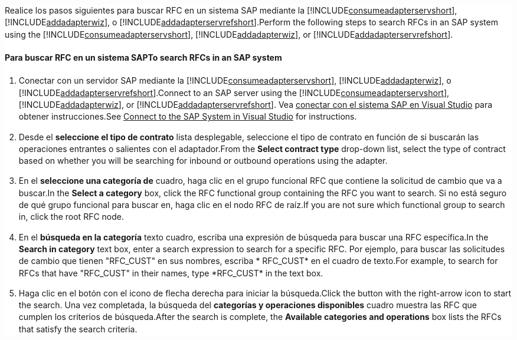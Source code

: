  <span data-ttu-id="bfe09-143">Realice los pasos siguientes para buscar RFC en un sistema SAP mediante la [!INCLUDE[consumeadapterservshort](../../includes/consumeadapterservshort-md.md)], [!INCLUDE[addadapterwiz](../../includes/addadapterwiz-md.md)], o [!INCLUDE[addadapterservrefshort](../../includes/addadapterservrefshort-md.md)].</span><span class="sxs-lookup"><span data-stu-id="bfe09-143">Perform the following steps to search RFCs in an SAP system using the [!INCLUDE[consumeadapterservshort](../../includes/consumeadapterservshort-md.md)], [!INCLUDE[addadapterwiz](../../includes/addadapterwiz-md.md)], or [!INCLUDE[addadapterservrefshort](../../includes/addadapterservrefshort-md.md)].</span></span>  
  
#### <a name="to-search-rfcs-in-an-sap-system"></a><span data-ttu-id="bfe09-144">Para buscar RFC en un sistema SAP</span><span class="sxs-lookup"><span data-stu-id="bfe09-144">To search RFCs in an SAP system</span></span>  
  
1.  <span data-ttu-id="bfe09-145">Conectar con un servidor SAP mediante la [!INCLUDE[consumeadapterservshort](../../includes/consumeadapterservshort-md.md)], [!INCLUDE[addadapterwiz](../../includes/addadapterwiz-md.md)], o [!INCLUDE[addadapterservrefshort](../../includes/addadapterservrefshort-md.md)].</span><span class="sxs-lookup"><span data-stu-id="bfe09-145">Connect to an SAP server using the [!INCLUDE[consumeadapterservshort](../../includes/consumeadapterservshort-md.md)], [!INCLUDE[addadapterwiz](../../includes/addadapterwiz-md.md)], or [!INCLUDE[addadapterservrefshort](../../includes/addadapterservrefshort-md.md)].</span></span> <span data-ttu-id="bfe09-146">Vea [conectar con el sistema SAP en Visual Studio](../../adapters-and-accelerators/adapter-sap/connect-to-the-sap-system-in-visual-studio.md) para obtener instrucciones.</span><span class="sxs-lookup"><span data-stu-id="bfe09-146">See [Connect to the SAP System in Visual Studio](../../adapters-and-accelerators/adapter-sap/connect-to-the-sap-system-in-visual-studio.md) for instructions.</span></span>  
  
2.  <span data-ttu-id="bfe09-147">Desde el **seleccione el tipo de contrato** lista desplegable, seleccione el tipo de contrato en función de si buscarán las operaciones entrantes o salientes con el adaptador.</span><span class="sxs-lookup"><span data-stu-id="bfe09-147">From the **Select contract type** drop-down list, select the type of contract based on whether you will be searching for inbound or outbound operations using the adapter.</span></span>  
  
3.  <span data-ttu-id="bfe09-148">En el **seleccione una categoría de** cuadro, haga clic en el grupo funcional RFC que contiene la solicitud de cambio que va a buscar.</span><span class="sxs-lookup"><span data-stu-id="bfe09-148">In the **Select a category** box, click the RFC functional group containing the RFC you want to search.</span></span> <span data-ttu-id="bfe09-149">Si no está seguro de qué grupo funcional para buscar en, haga clic en el nodo RFC de raíz.</span><span class="sxs-lookup"><span data-stu-id="bfe09-149">If you are not sure which functional group to search in, click the root RFC node.</span></span>  
  
4.  <span data-ttu-id="bfe09-150">En el **búsqueda en la categoría** texto cuadro, escriba una expresión de búsqueda para buscar una RFC específica.</span><span class="sxs-lookup"><span data-stu-id="bfe09-150">In the **Search in category** text box, enter a search expression to search for a specific RFC.</span></span> <span data-ttu-id="bfe09-151">Por ejemplo, para buscar las solicitudes de cambio que tienen "RFC_CUST" en sus nombres, escriba * RFC_CUST\* en el cuadro de texto.</span><span class="sxs-lookup"><span data-stu-id="bfe09-151">For example, to search for RFCs that have "RFC_CUST" in their names, type *RFC_CUST\* in the text box.</span></span>  
  
5.  <span data-ttu-id="bfe09-152">Haga clic en el botón con el icono de flecha derecha para iniciar la búsqueda.</span><span class="sxs-lookup"><span data-stu-id="bfe09-152">Click the button with the right-arrow icon to start the search.</span></span> <span data-ttu-id="bfe09-153">Una vez completada, la búsqueda del **categorías y operaciones disponibles** cuadro muestra las RFC que cumplen los criterios de búsqueda.</span><span class="sxs-lookup"><span data-stu-id="bfe09-153">After the search is complete, the **Available categories and operations** box lists the RFCs that satisfy the search criteria.</span></span>  
  